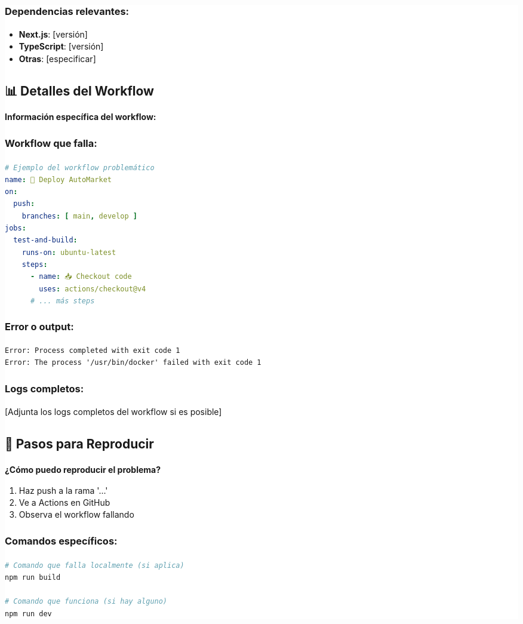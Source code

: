 ### Dependencias relevantes:
- **Next.js**: [versión]
- **TypeScript**: [versión]
- **Otras**: [especificar]

## 📊 Detalles del Workflow

**Información específica del workflow:**

### Workflow que falla:
```yaml
# Ejemplo del workflow problemático
name: 🚀 Deploy AutoMarket
on:
  push:
    branches: [ main, develop ]
jobs:
  test-and-build:
    runs-on: ubuntu-latest
    steps:
      - name: 📥 Checkout code
        uses: actions/checkout@v4
      # ... más steps
```

### Error o output:
```
Error: Process completed with exit code 1
Error: The process '/usr/bin/docker' failed with exit code 1
```

### Logs completos:
[Adjunta los logs completos del workflow si es posible]

## 🧪 Pasos para Reproducir

**¿Cómo puedo reproducir el problema?**

1. Haz push a la rama '...'
2. Ve a Actions en GitHub
3. Observa el workflow fallando

### Comandos específicos:
```bash
# Comando que falla localmente (si aplica)
npm run build

# Comando que funciona (si hay alguno)
npm run dev
```
